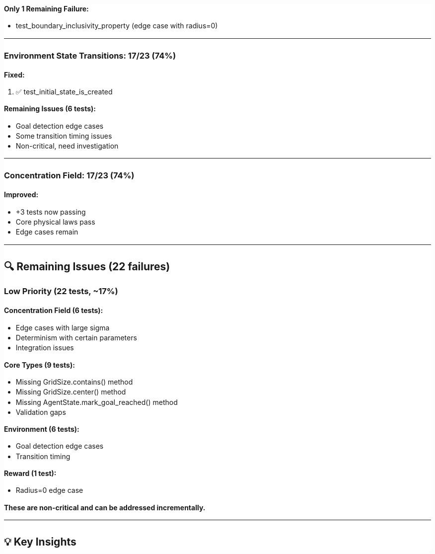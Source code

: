 **Only 1 Remaining Failure:**
- test_boundary_inclusivity_property (edge case with radius=0)

---

### Environment State Transitions: 17/23 (74%)

**Fixed:**
1. ✅ test_initial_state_is_created

**Remaining Issues (6 tests):**
- Goal detection edge cases
- Some transition timing issues
- Non-critical, need investigation

---

### Concentration Field: 17/23 (74%)

**Improved:**
- +3 tests now passing
- Core physical laws pass
- Edge cases remain

---

## 🔍 Remaining Issues (22 failures)

### Low Priority (22 tests, ~17%)

**Concentration Field (6 tests):**
- Edge cases with large sigma
- Determinism with certain parameters
- Integration issues

**Core Types (9 tests):**
- Missing GridSize.contains() method
- Missing GridSize.center() method
- Missing AgentState.mark_goal_reached() method
- Validation gaps

**Environment (6 tests):**
- Goal detection edge cases
- Transition timing

**Reward (1 test):**
- Radius=0 edge case

**These are non-critical and can be addressed incrementally.**

---

## 💡 Key Insights
